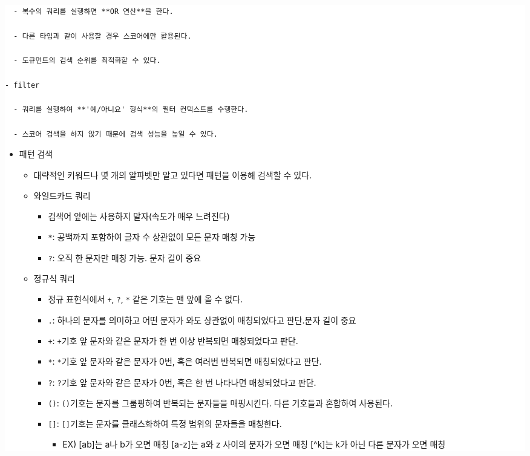       - 복수의 쿼리를 실행하면 **OR 연산**을 한다.
      
      - 다른 타입과 같이 사용할 경우 스코어에만 활용된다.
      
      - 도큐먼트의 검색 순위를 최적화할 수 있다.
    
    - filter
      
      - 쿼리를 실행하여 **'예/아니요' 형식**의 필터 컨텍스트를 수행한다.
      
      - 스코어 검색을 하지 않기 때문에 검색 성능을 높일 수 있다.

- 패턴 검색
  
  - 대략적인 키워드나 몇 개의 알파벳만 알고 있다면 패턴을 이용해 검색할 수 있다.
  
  - 와일드카드 쿼리
    
    - 검색어 앞에는 사용하지 말자(속도가 매우 느려진다)
    
    - `*`: 공백까지 포함하여 글자 수 상관없이 모든 문자 매칭 가능
    
    - `?`: 오직 한 문자만 매칭 가능. 문자 길이 중요
  
  - 정규식 쿼리
    
    - 정규 표현식에서 `+`, `?`, `*` 같은 기호는 맨 앞에 올 수 없다.
    
    - `.`: 하나의 문자를 의미하고 어떤 문자가 와도 상관없이 매칭되었다고 판단.문자 길이 중요
    
    - `+`: `+`기호 앞 문자와 같은 문자가 한 번 이상 반복되면 매칭되었다고 판단.
    
    - `*`: `*`기호 앞 문자와 같은 문자가 0번, 혹은 여러번 반복되면 매칭되었다고 판단.
    
    - `?`: `?`기호 앞 문자와 같은 문자가 0번, 혹은 한 번 나타나면 매칭되었다고 판단.
    
    - `()`: `()`기호는 문자를 그룹핑하여 반복되는 문자들을 매핑시킨다. 다른 기호들과 혼합하여 사용된다.
    
    - `[]`: `[]`기호는 문자를 클래스화하여 특정 범위의 문자들을 매칭한다.
      
      - EX) [ab]는 a나 b가 오면 매칭
        [a-z]는 a와 z 사이의 문자가 오면 매칭
        [^k]는 k가 아닌 다른 문자가 오면 매칭
